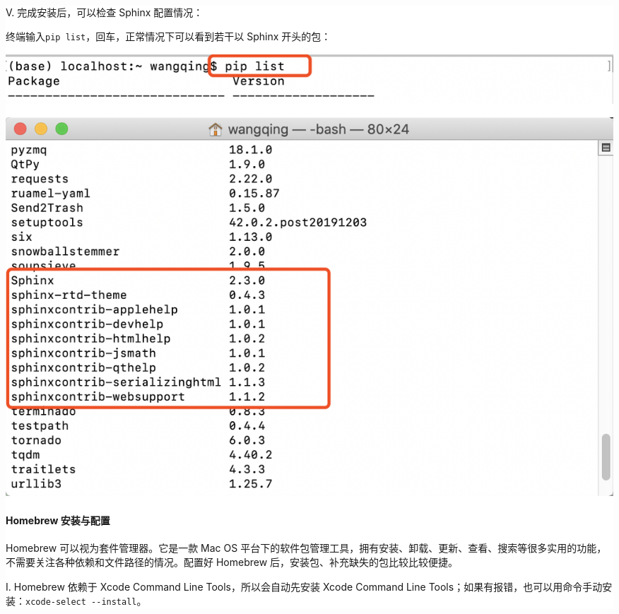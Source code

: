 Ⅴ. 完成安装后，可以检查 Sphinx 配置情况：

终端输入`pip list`，回车，正常情况下可以看到若干以 Sphinx 开头的包：

![pip-list-mac](images/pip-list-mac.jpg)

![pip-check-mac](images/pip-check-mac.jpg)



#### Homebrew 安装与配置

Homebrew 可以视为套件管理器。它是一款 Mac OS 平台下的软件包管理工具，拥有安装、卸载、更新、查看、搜索等很多实用的功能，不需要关注各种依赖和文件路径的情况。配置好 Homebrew 后，安装包、补充缺失的包比较比较便捷。

Ⅰ. Homebrew 依赖于 Xcode Command Line Tools，所以会自动先安装 Xcode Command Line Tools；如果有报错，也可以用命令手动安装：`xcode-select --install`。
